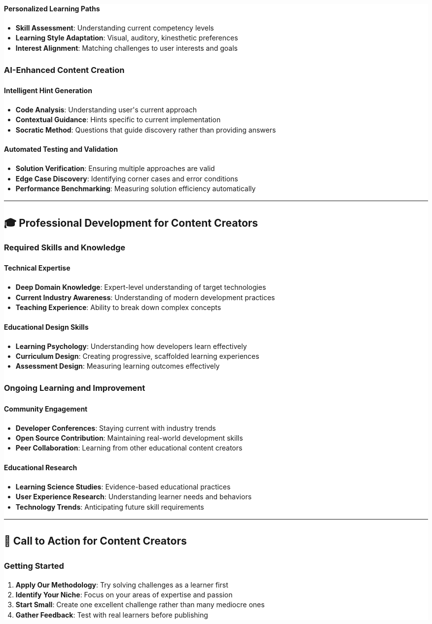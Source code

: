 #### Personalized Learning Paths
- **Skill Assessment**: Understanding current competency levels
- **Learning Style Adaptation**: Visual, auditory, kinesthetic preferences
- **Interest Alignment**: Matching challenges to user interests and goals

### AI-Enhanced Content Creation

#### Intelligent Hint Generation
- **Code Analysis**: Understanding user's current approach
- **Contextual Guidance**: Hints specific to current implementation
- **Socratic Method**: Questions that guide discovery rather than providing answers

#### Automated Testing and Validation
- **Solution Verification**: Ensuring multiple approaches are valid
- **Edge Case Discovery**: Identifying corner cases and error conditions
- **Performance Benchmarking**: Measuring solution efficiency automatically

---

## 🎓 Professional Development for Content Creators

### Required Skills and Knowledge

#### Technical Expertise
- **Deep Domain Knowledge**: Expert-level understanding of target technologies
- **Current Industry Awareness**: Understanding of modern development practices
- **Teaching Experience**: Ability to break down complex concepts

#### Educational Design Skills
- **Learning Psychology**: Understanding how developers learn effectively
- **Curriculum Design**: Creating progressive, scaffolded learning experiences
- **Assessment Design**: Measuring learning outcomes effectively

### Ongoing Learning and Improvement

#### Community Engagement
- **Developer Conferences**: Staying current with industry trends
- **Open Source Contribution**: Maintaining real-world development skills
- **Peer Collaboration**: Learning from other educational content creators

#### Educational Research
- **Learning Science Studies**: Evidence-based educational practices
- **User Experience Research**: Understanding learner needs and behaviors
- **Technology Trends**: Anticipating future skill requirements

---

## 🎯 Call to Action for Content Creators

### Getting Started
1. **Apply Our Methodology**: Try solving challenges as a learner first
2. **Identify Your Niche**: Focus on your areas of expertise and passion
3. **Start Small**: Create one excellent challenge rather than many mediocre ones
4. **Gather Feedback**: Test with real learners before publishing
